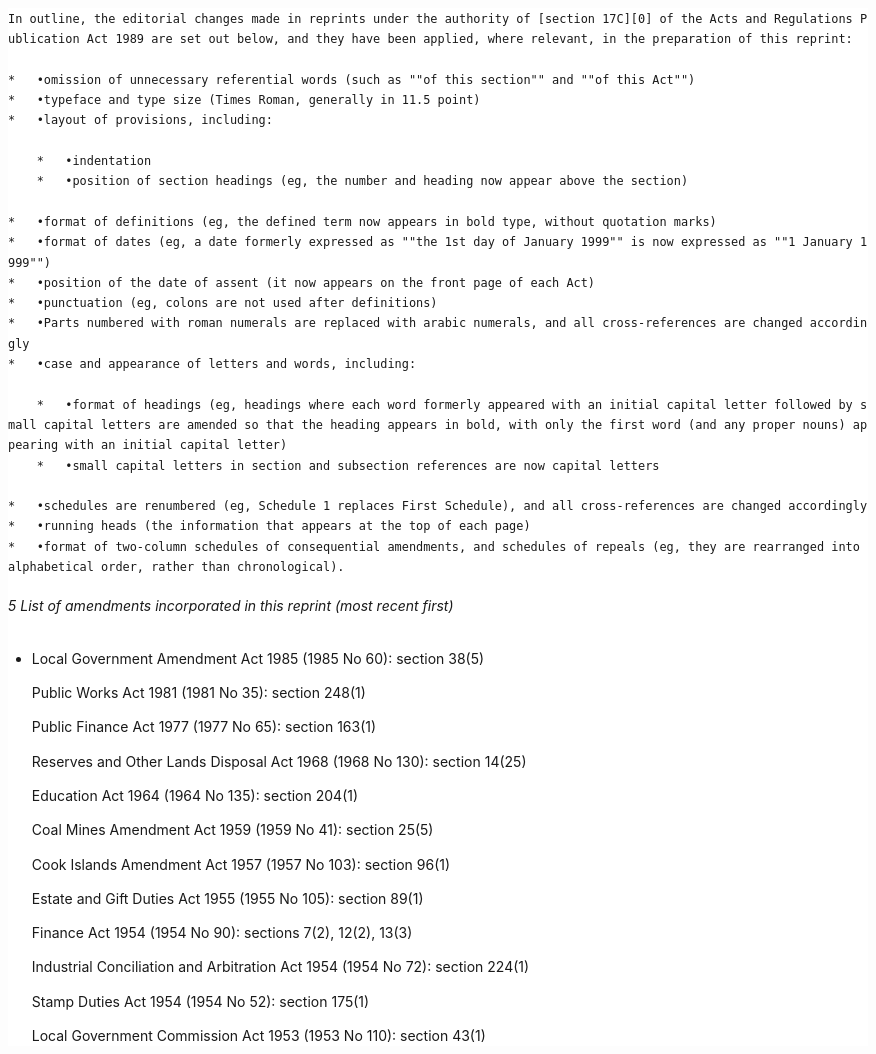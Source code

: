     In outline, the editorial changes made in reprints under the authority of [section 17C][0] of the Acts and Regulations Publication Act 1989 are set out below, and they have been applied, where relevant, in the preparation of this reprint:
        
    *   •omission of unnecessary referential words (such as ""of this section"" and ""of this Act"")
    *   •typeface and type size (Times Roman, generally in 11.5 point)
    *   •layout of provisions, including:
            
        *   •indentation
        *   •position of section headings (eg, the number and heading now appear above the section)
        
    *   •format of definitions (eg, the defined term now appears in bold type, without quotation marks)
    *   •format of dates (eg, a date formerly expressed as ""the 1st day of January 1999"" is now expressed as ""1 January 1999"")
    *   •position of the date of assent (it now appears on the front page of each Act)
    *   •punctuation (eg, colons are not used after definitions)
    *   •Parts numbered with roman numerals are replaced with arabic numerals, and all cross-references are changed accordingly
    *   •case and appearance of letters and words, including:
            
        *   •format of headings (eg, headings where each word formerly appeared with an initial capital letter followed by small capital letters are amended so that the heading appears in bold, with only the first word (and any proper nouns) appearing with an initial capital letter)
        *   •small capital letters in section and subsection references are now capital letters
        
    *   •schedules are renumbered (eg, Schedule 1 replaces First Schedule), and all cross-references are changed accordingly
    *   •running heads (the information that appears at the top of each page)
    *   •format of two-column schedules of consequential amendments, and schedules of repeals (eg, they are rearranged into alphabetical order, rather than chronological).
    
    

###### 5 List of amendments incorporated in this reprint (most recent first)
    
*   Local Government Amendment Act 1985 (1985 No 60): section 38(5)
    
    Public Works Act 1981 (1981 No 35): section 248(1)
    
    Public Finance Act 1977 (1977 No 65): section 163(1)
    
    Reserves and Other Lands Disposal Act 1968 (1968 No 130): section 14(25)
    
    Education Act 1964 (1964 No 135): section 204(1)
    
    Coal Mines Amendment Act 1959 (1959 No 41): section 25(5)
    
    Cook Islands Amendment Act 1957 (1957 No 103): section 96(1)
    
    Estate and Gift Duties Act 1955 (1955 No 105): section 89(1)
    
    Finance Act 1954 (1954 No 90): sections 7(2), 12(2), 13(3)
    
    Industrial Conciliation and Arbitration Act 1954 (1954 No 72): section 224(1)
    
    Stamp Duties Act 1954 (1954 No 52): section 175(1)
    
    Local Government Commission Act 1953 (1953 No 110): section 43(1)
    

[0]: http://www.legislation.govt.nz/act/public/1951/0078/latest/link.aspx?id=DLM195466
[1]: http://www.legislation.govt.nz/act/public/1951/0078/latest/whole.html#DLM264909
[2]: http://www.legislation.govt.nz/act/public/1951/0078/latest/whole.html#DLM264911
[3]: http://www.legislation.govt.nz/act/public/1951/0078/latest/whole.html#DLM4473100
[4]: http://www.legislation.govt.nz/act/public/1951/0078/latest/whole.html#DLM264912
[5]: http://www.legislation.govt.nz/act/public/1951/0078/latest/whole.html#DLM264913
[6]: http://www.legislation.govt.nz/act/public/1951/0078/latest/whole.html#DLM264914
[7]: http://www.legislation.govt.nz/act/public/1951/0078/latest/whole.html#DLM264915
[8]: http://www.legislation.govt.nz/act/public/1951/0078/latest/whole.html#DLM264916
[9]: http://www.legislation.govt.nz/act/public/1951/0078/latest/whole.html#DLM264917
[10]: http://www.legislation.govt.nz/act/public/1951/0078/latest/whole.html#DLM264918
[11]: http://www.legislation.govt.nz/act/public/1951/0078/latest/whole.html#DLM4473110
[12]: http://www.legislation.govt.nz/act/public/1951/0078/latest/whole.html#DLM264919
[13]: http://www.legislation.govt.nz/act/public/1951/0078/latest/whole.html#DLM264920
[14]: http://www.legislation.govt.nz/act/public/1951/0078/latest/whole.html#DLM264921
[15]: http://www.legislation.govt.nz/act/public/1951/0078/latest/whole.html#DLM264922
[16]: http://www.legislation.govt.nz/act/public/1951/0078/latest/whole.html#DLM264923
[17]: http://www.legislation.govt.nz/act/public/1951/0078/latest/whole.html#DLM264924
[18]: http://www.legislation.govt.nz/act/public/1951/0078/latest/whole.html#DLM264925
[19]: http://www.legislation.govt.nz/act/public/1951/0078/latest/whole.html#DLM264926
[20]: http://www.legislation.govt.nz/act/public/1951/0078/latest/whole.html#DLM4473118
[21]: http://www.legislation.govt.nz/act/public/1951/0078/latest/whole.html#DLM264927
[22]: http://www.legislation.govt.nz/act/public/1951/0078/latest/whole.html#DLM264928
[23]: http://www.legislation.govt.nz/act/public/1951/0078/latest/whole.html#DLM264929
[24]: http://www.legislation.govt.nz/act/public/1951/0078/latest/whole.html#DLM264930
[25]: http://www.legislation.govt.nz/act/public/1951/0078/latest/whole.html#DLM264931
[26]: http://www.legislation.govt.nz/act/public/1951/0078/latest/whole.html#DLM264932
[27]: http://www.legislation.govt.nz/act/public/1951/0078/latest/whole.html#DLM4473124
[28]: http://www.legislation.govt.nz/act/public/1951/0078/latest/whole.html#DLM264933
[29]: http://www.legislation.govt.nz/act/public/1951/0078/latest/whole.html#DLM264934
[30]: http://www.legislation.govt.nz/act/public/1951/0078/latest/whole.html#DLM264935
[31]: http://www.legislation.govt.nz/act/public/1951/0078/latest/whole.html#DLM264936
[32]: http://www.legislation.govt.nz/act/public/1951/0078/latest/whole.html#DLM264937
[33]: http://www.legislation.govt.nz/act/public/1951/0078/latest/whole.html#DLM264938
[34]: http://www.legislation.govt.nz/act/public/1951/0078/latest/whole.html#DLM264939
[35]: http://www.legislation.govt.nz/act/public/1951/0078/latest/whole.html#DLM4473126
[36]: http://www.legislation.govt.nz/act/public/1951/0078/latest/whole.html#DLM264940
[37]: http://www.legislation.govt.nz/act/public/1951/0078/latest/whole.html#DLM264941
[38]: http://www.legislation.govt.nz/act/public/1951/0078/latest/whole.html#DLM264942
[39]: http://www.legislation.govt.nz/act/public/1951/0078/latest/whole.html#DLM264943
[40]: http://www.legislation.govt.nz/act/public/1951/0078/latest/whole.html#DLM264944
[41]: http://www.legislation.govt.nz/act/public/1951/0078/latest/whole.html#DLM264945
[42]: http://www.legislation.govt.nz/act/public/1951/0078/latest/whole.html#DLM264946
[43]: http://www.legislation.govt.nz/act/public/1951/0078/latest/whole.html#DLM264947
[44]: http://www.legislation.govt.nz/act/public/1951/0078/latest/whole.html#DLM264948
[45]: http://www.legislation.govt.nz/act/public/1951/0078/latest/whole.html#DLM264949
[46]: http://www.legislation.govt.nz/act/public/1951/0078/latest/whole.html#DLM264950
[47]: http://www.legislation.govt.nz/act/public/1951/0078/latest/whole.html#DLM4473133
[48]: http://www.pco.parliament.govt.nz/reprints/
[49]: http://www.legislation.govt.nz/act/public/1951/0078/latest/link.aspx?id=DLM195439
[50]: http://www.pco.parliament.govt.nz/editorial-conventions/
[51]: http://www.legislation.govt.nz/act/public/1951/0078/latest/link.aspx?id=DLM195468
[52]: http://www.legislation.govt.nz/act/public/1951/0078/latest/link.aspx?id=DLM195470